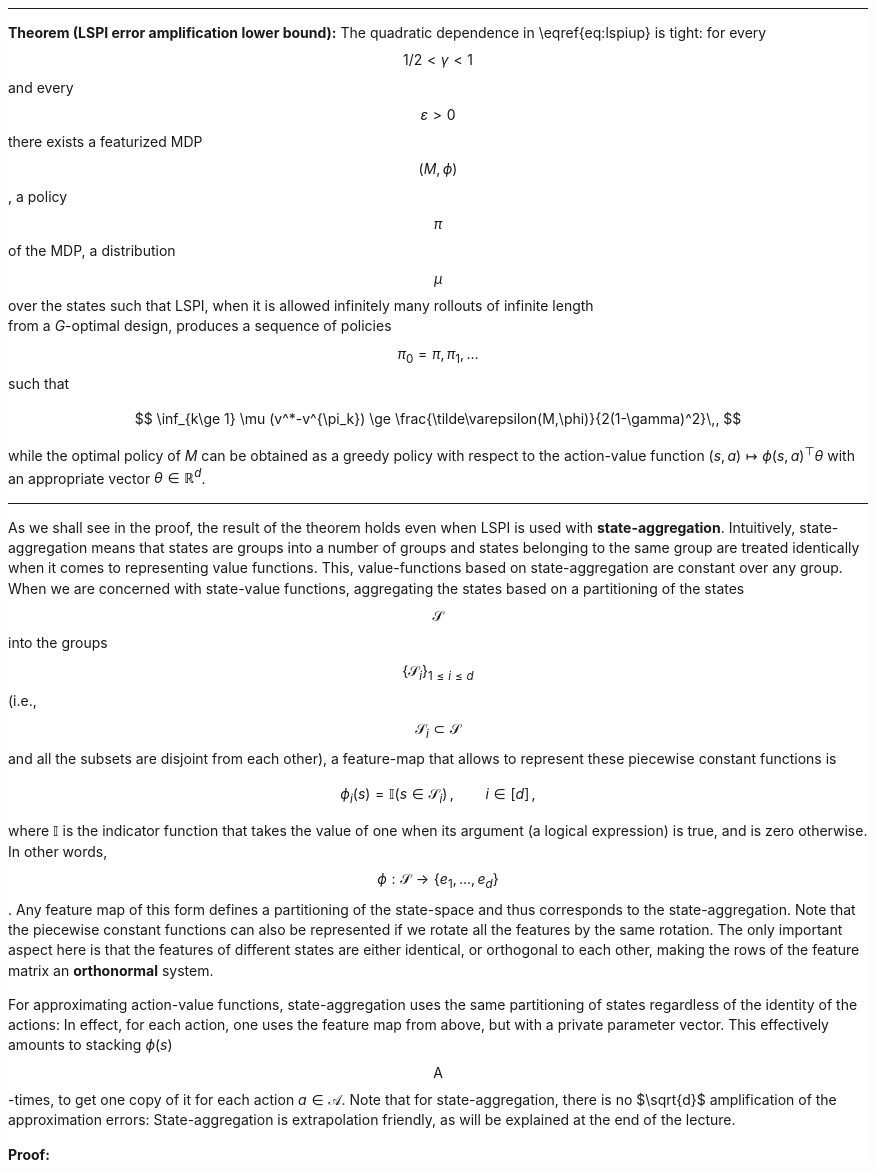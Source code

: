 


---
**Theorem (LSPI error amplification lower bound):**
The quadratic dependence in \eqref{eq:lspiup} is tight:
for every $$1/2< \gamma<1$$ and every $$\varepsilon>0$$ 
    there exists a featurized MDP $$(M,\phi)$$, 
    a policy $$\pi$$ of the MDP, 
    a distribution $$\mu$$ over the states 
such that LSPI, 
    when it is allowed infinitely many rollouts of infinite length  
    from a $G$-optimal design, 
produces a sequence of policies $$\pi_0=\pi,\pi_1,\dots$$ such that

$$
\inf_{k\ge 1} \mu (v^*-v^{\pi_k}) \ge \frac{\tilde\varepsilon(M,\phi)}{2(1-\gamma)^2}\,,
$$

while the optimal policy of $M$ can be obtained as a greedy policy with respect to the action-value function $(s,a)\mapsto \phi(s,a)^\top \theta$ with an appropriate vector $\theta\in \mathbb{R}^d$.

---

As we shall see in the proof,
the result of the theorem holds even when LSPI is used with **state-aggregation**.
Intuitively, state-aggregation means that states are groups into a number of groups and states belonging to the same group are treated identically when it comes to representing value functions.
This, value-functions based on state-aggregation are constant over any group.
When we are concerned with state-value functions, aggregating the states based on a partitioning of the states $$\mathcal{S}$$ into the groups $$\{\mathcal{S}_i\}_{1\le i \le d}$$ (i.e., $$\mathcal{S}_i\subset \mathcal{S}$$ and all the subsets are disjoint from each other), a feature-map that allows to represent these piecewise constant functions is

$$
\phi_i(s) = \mathbb{I}(s\in \mathcal{S}_i)\,, \qquad i\in [d]\,,
$$

where $\mathbb{I}$ is the indicator function that takes the value of one when its argument (a logical expression) is true, and is zero otherwise.
In other words, $$\phi: \mathcal{S} \to \{ e_1,\dots,e_d\}$$. Any feature map of this form defines a partitioning of the state-space and thus corresponds to the state-aggregation.
Note that the piecewise constant functions can also be represented if we rotate all the features by the same rotation. The only important aspect here is that the features of different states are either identical, or orthogonal to each other, making the rows of the feature matrix an **orthonormal** system.

For approximating action-value functions, state-aggregation uses the same partitioning of states regardless of the identity of the actions: In effect, for each action, one uses the feature map from above, but with a private parameter vector. This effectively amounts to stacking $\phi(s)$ $$\mathrm{A}$$-times, to get one copy of it for each action $a\in \mathcal{A}$. Note that for state-aggregation, there is no $\sqrt{d}$ amplification of the approximation errors: State-aggregation is extrapolation friendly, as will be explained at the end of the lecture.



**Proof:**
